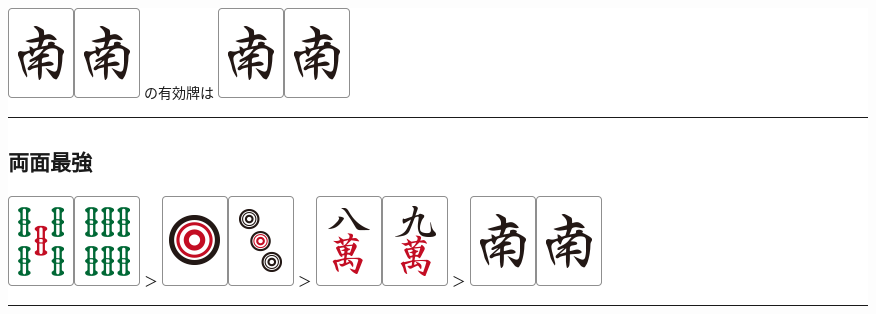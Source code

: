 ![](./img/honor/2.png)![](./img/honor/2.png) の有効牌は ![](./img/honor/2.png)![](./img/honor/2.png)

---



## 両面最強

![](./img/bamboo/5.png)![](./img/bamboo/6.png) ＞ ![](./img/dot/1.png)![](./img/dot/3.png) ＞ ![](./img/character/8.png)![](./img/character/9.png) ＞ ![](./img/honor/2.png)![](./img/honor/2.png)

---